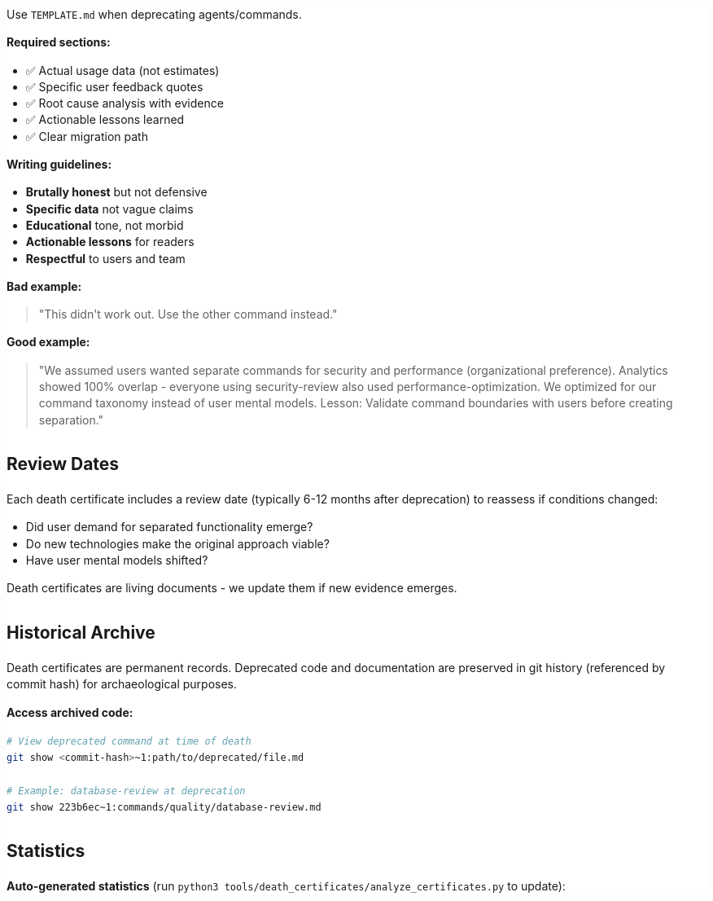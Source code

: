 Use `TEMPLATE.md` when deprecating agents/commands.

**Required sections:**
- ✅ Actual usage data (not estimates)
- ✅ Specific user feedback quotes
- ✅ Root cause analysis with evidence
- ✅ Actionable lessons learned
- ✅ Clear migration path

**Writing guidelines:**
- **Brutally honest** but not defensive
- **Specific data** not vague claims
- **Educational** tone, not morbid
- **Actionable lessons** for readers
- **Respectful** to users and team

**Bad example:**
> "This didn't work out. Use the other command instead."

**Good example:**
> "We assumed users wanted separate commands for security and performance (organizational preference). Analytics showed 100% overlap - everyone using security-review also used performance-optimization. We optimized for our command taxonomy instead of user mental models. Lesson: Validate command boundaries with users before creating separation."

## Review Dates

Each death certificate includes a review date (typically 6-12 months after deprecation) to reassess if conditions changed:
- Did user demand for separated functionality emerge?
- Do new technologies make the original approach viable?
- Have user mental models shifted?

Death certificates are living documents - we update them if new evidence emerges.

## Historical Archive

Death certificates are permanent records. Deprecated code and documentation are preserved in git history (referenced by commit hash) for archaeological purposes.

**Access archived code:**
```bash
# View deprecated command at time of death
git show <commit-hash>~1:path/to/deprecated/file.md

# Example: database-review at deprecation
git show 223b6ec~1:commands/quality/database-review.md
```

## Statistics

**Auto-generated statistics** (run `python3 tools/death_certificates/analyze_certificates.py` to update):
